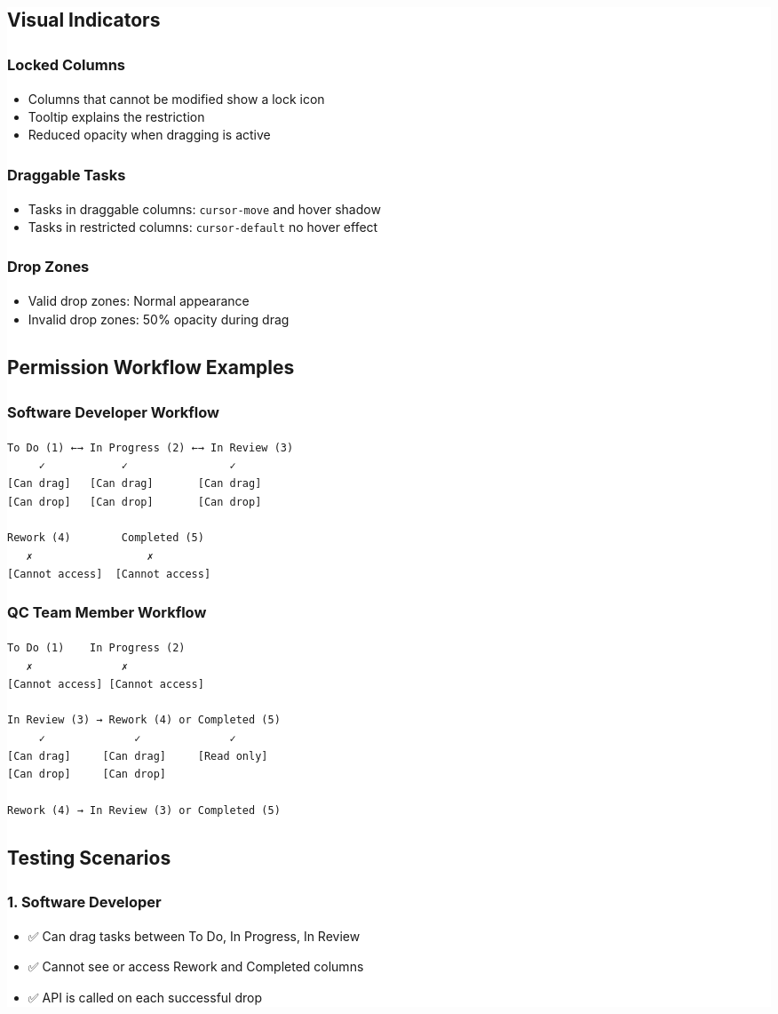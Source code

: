 ## Visual Indicators

### Locked Columns
- Columns that cannot be modified show a lock icon
- Tooltip explains the restriction
- Reduced opacity when dragging is active

### Draggable Tasks
- Tasks in draggable columns: `cursor-move` and hover shadow
- Tasks in restricted columns: `cursor-default` no hover effect

### Drop Zones
- Valid drop zones: Normal appearance
- Invalid drop zones: 50% opacity during drag

## Permission Workflow Examples

### Software Developer Workflow
```
To Do (1) ←→ In Progress (2) ←→ In Review (3)
     ✓            ✓                ✓
[Can drag]   [Can drag]       [Can drag]
[Can drop]   [Can drop]       [Can drop]

Rework (4)        Completed (5)
   ✗                  ✗
[Cannot access]  [Cannot access]
```

### QC Team Member Workflow
```
To Do (1)    In Progress (2)
   ✗              ✗
[Cannot access] [Cannot access]

In Review (3) → Rework (4) or Completed (5)
     ✓              ✓              ✓
[Can drag]     [Can drag]     [Read only]
[Can drop]     [Can drop]

Rework (4) → In Review (3) or Completed (5)
```

## Testing Scenarios

### 1. Software Developer
- ✅ Can drag tasks between To Do, In Progress, In Review
- ✅ Cannot see or access Rework and Completed columns
- ✅ API is called on each successful drop


  [RoleIds.NEW_ROLE]: NEW_ROLE_CONFIG,
